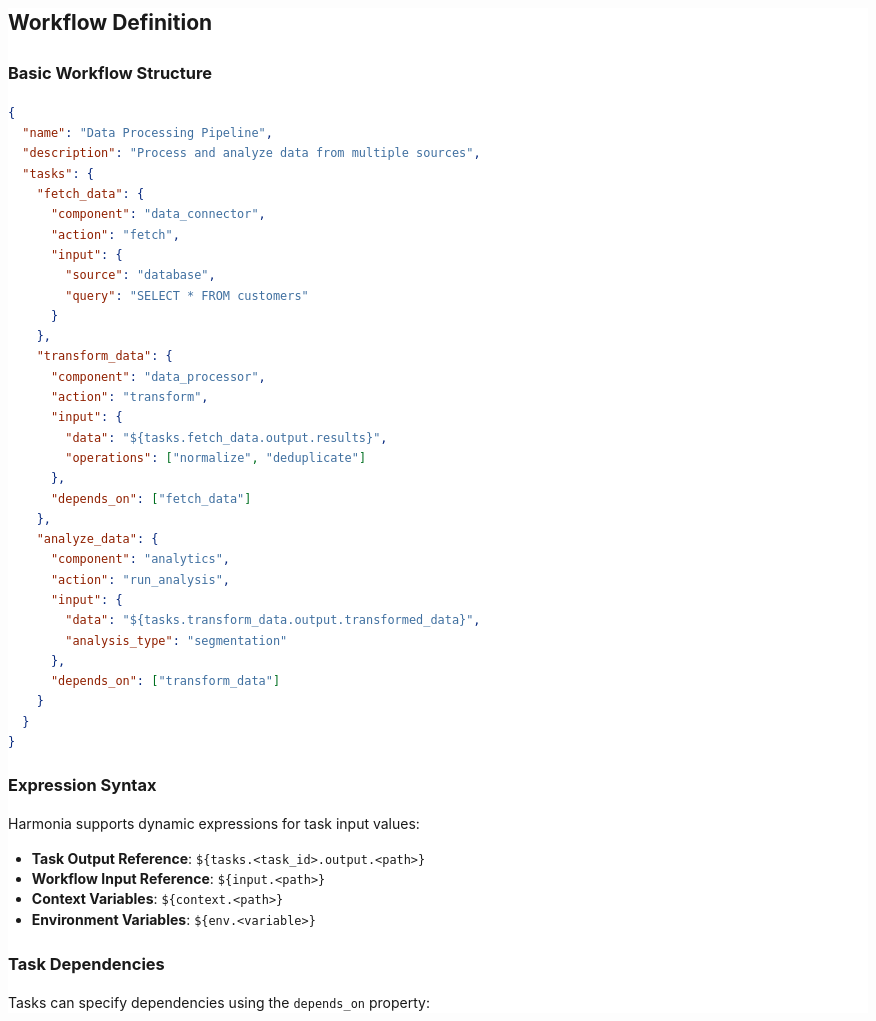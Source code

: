## Workflow Definition

### Basic Workflow Structure

```json
{
  "name": "Data Processing Pipeline",
  "description": "Process and analyze data from multiple sources",
  "tasks": {
    "fetch_data": {
      "component": "data_connector",
      "action": "fetch",
      "input": {
        "source": "database",
        "query": "SELECT * FROM customers"
      }
    },
    "transform_data": {
      "component": "data_processor",
      "action": "transform",
      "input": {
        "data": "${tasks.fetch_data.output.results}",
        "operations": ["normalize", "deduplicate"]
      },
      "depends_on": ["fetch_data"]
    },
    "analyze_data": {
      "component": "analytics",
      "action": "run_analysis",
      "input": {
        "data": "${tasks.transform_data.output.transformed_data}",
        "analysis_type": "segmentation"
      },
      "depends_on": ["transform_data"]
    }
  }
}
```

### Expression Syntax

Harmonia supports dynamic expressions for task input values:

- **Task Output Reference**: `${tasks.<task_id>.output.<path>}`
- **Workflow Input Reference**: `${input.<path>}`
- **Context Variables**: `${context.<path>}`
- **Environment Variables**: `${env.<variable>}`

### Task Dependencies

Tasks can specify dependencies using the `depends_on` property:
